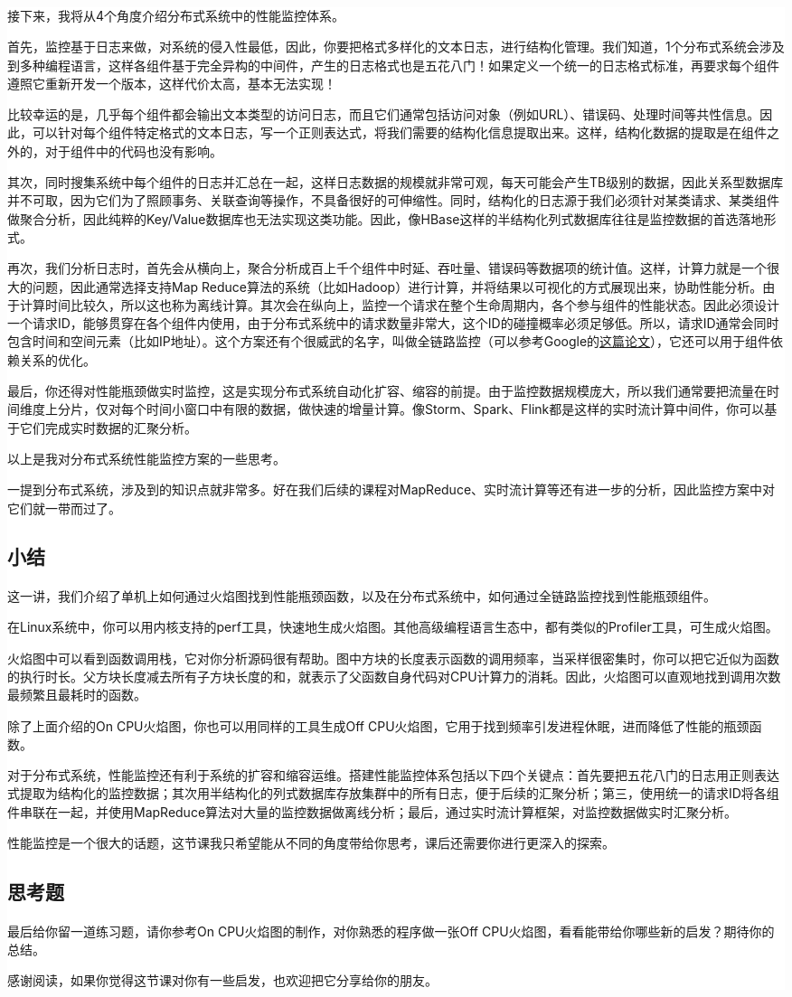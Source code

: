 </ol><p>接下来，我将从4个角度介绍分布式系统中的性能监控体系。</p><p>首先，监控基于日志来做，对系统的侵入性最低，因此，你要把格式多样化的文本日志，进行结构化管理。我们知道，1个分布式系统会涉及到多种编程语言，这样各组件基于完全异构的中间件，产生的日志格式也是五花八门！如果定义一个统一的日志格式标准，再要求每个组件遵照它重新开发一个版本，这样代价太高，基本无法实现！</p><p>比较幸运的是，几乎每个组件都会输出文本类型的访问日志，而且它们通常包括访问对象（例如URL）、错误码、处理时间等共性信息。因此，可以针对每个组件特定格式的文本日志，写一个正则表达式，将我们需要的结构化信息提取出来。这样，结构化数据的提取是在组件之外的，对于组件中的代码也没有影响。</p><p>其次，同时搜集系统中每个组件的日志并汇总在一起，这样日志数据的规模就非常可观，每天可能会产生TB级别的数据，因此关系型数据库并不可取，因为它们为了照顾事务、关联查询等操作，不具备很好的可伸缩性。同时，结构化的日志源于我们必须针对某类请求、某类组件做聚合分析，因此纯粹的Key/Value数据库也无法实现这类功能。因此，像HBase这样的半结构化列式数据库往往是监控数据的首选落地形式。</p><p>再次，我们分析日志时，首先会从横向上，聚合分析成百上千个组件中时延、吞吐量、错误码等数据项的统计值。这样，计算力就是一个很大的问题，因此通常选择支持Map Reduce算法的系统（比如Hadoop）进行计算，并将结果以可视化的方式展现出来，协助性能分析。由于计算时间比较久，所以这也称为离线计算。其次会在纵向上，监控一个请求在整个生命周期内，各个参与组件的性能状态。因此必须设计一个请求ID，能够贯穿在各个组件内使用，由于分布式系统中的请求数量非常大，这个ID的碰撞概率必须足够低。所以，请求ID通常会同时包含时间和空间元素（比如IP地址）。这个方案还有个很威武的名字，叫做全链路监控（可以参考Google的<a href="https://storage.googleapis.com/pub-tools-public-publication-data/pdf/36356.pdf">这篇论文</a>），它还可以用于组件依赖关系的优化。</p><p>最后，你还得对性能瓶颈做实时监控，这是实现分布式系统自动化扩容、缩容的前提。由于监控数据规模庞大，所以我们通常要把流量在时间维度上分片，仅对每个时间小窗口中有限的数据，做快速的增量计算。像Storm、Spark、Flink都是这样的实时流计算中间件，你可以基于它们完成实时数据的汇聚分析。</p><p>以上是我对分布式系统性能监控方案的一些思考。</p><p>一提到分布式系统，涉及到的知识点就非常多。好在我们后续的课程对MapReduce、实时流计算等还有进一步的分析，因此监控方案中对它们就一带而过了。</p><h2>小结</h2><p>这一讲，我们介绍了单机上如何通过火焰图找到性能瓶颈函数，以及在分布式系统中，如何通过全链路监控找到性能瓶颈组件。</p><p>在Linux系统中，你可以用内核支持的perf工具，快速地生成火焰图。其他高级编程语言生态中，都有类似的Profiler工具，可生成火焰图。</p><p>火焰图中可以看到函数调用栈，它对你分析源码很有帮助。图中方块的长度表示函数的调用频率，当采样很密集时，你可以把它近似为函数的执行时长。父方块长度减去所有子方块长度的和，就表示了父函数自身代码对CPU计算力的消耗。因此，火焰图可以直观地找到调用次数最频繁且最耗时的函数。</p><p>除了上面介绍的On CPU火焰图，你也可以用同样的工具生成Off CPU火焰图，它用于找到频率引发进程休眠，进而降低了性能的瓶颈函数。</p><p>对于分布式系统，性能监控还有利于系统的扩容和缩容运维。搭建性能监控体系包括以下四个关键点：首先要把五花八门的日志用正则表达式提取为结构化的监控数据；其次用半结构化的列式数据库存放集群中的所有日志，便于后续的汇聚分析；第三，使用统一的请求ID将各组件串联在一起，并使用MapReduce算法对大量的监控数据做离线分析；最后，通过实时流计算框架，对监控数据做实时汇聚分析。</p><p>性能监控是一个很大的话题，这节课我只希望能从不同的角度带给你思考，课后还需要你进行更深入的探索。</p><h2>思考题</h2><p>最后给你留一道练习题，请你参考On CPU火焰图的制作，对你熟悉的程序做一张Off CPU火焰图，看看能带给你哪些新的启发？期待你的总结。</p><p>感谢阅读，如果你觉得这节课对你有一些启发，也欢迎把它分享给你的朋友。</p>